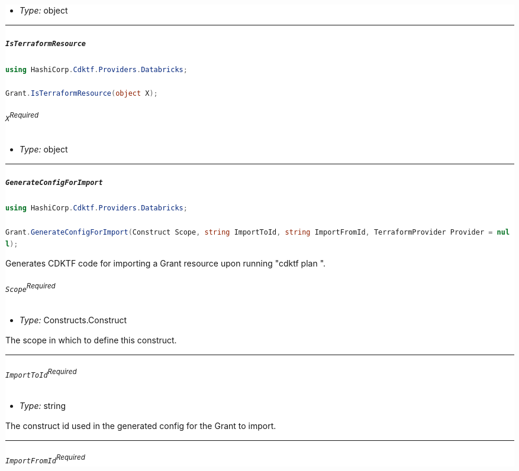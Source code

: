 - *Type:* object

---

##### `IsTerraformResource` <a name="IsTerraformResource" id="@cdktf/provider-databricks.grant.Grant.isTerraformResource"></a>

```csharp
using HashiCorp.Cdktf.Providers.Databricks;

Grant.IsTerraformResource(object X);
```

###### `X`<sup>Required</sup> <a name="X" id="@cdktf/provider-databricks.grant.Grant.isTerraformResource.parameter.x"></a>

- *Type:* object

---

##### `GenerateConfigForImport` <a name="GenerateConfigForImport" id="@cdktf/provider-databricks.grant.Grant.generateConfigForImport"></a>

```csharp
using HashiCorp.Cdktf.Providers.Databricks;

Grant.GenerateConfigForImport(Construct Scope, string ImportToId, string ImportFromId, TerraformProvider Provider = null);
```

Generates CDKTF code for importing a Grant resource upon running "cdktf plan <stack-name>".

###### `Scope`<sup>Required</sup> <a name="Scope" id="@cdktf/provider-databricks.grant.Grant.generateConfigForImport.parameter.scope"></a>

- *Type:* Constructs.Construct

The scope in which to define this construct.

---

###### `ImportToId`<sup>Required</sup> <a name="ImportToId" id="@cdktf/provider-databricks.grant.Grant.generateConfigForImport.parameter.importToId"></a>

- *Type:* string

The construct id used in the generated config for the Grant to import.

---

###### `ImportFromId`<sup>Required</sup> <a name="ImportFromId" id="@cdktf/provider-databricks.grant.Grant.generateConfigForImport.parameter.importFromId"></a>
